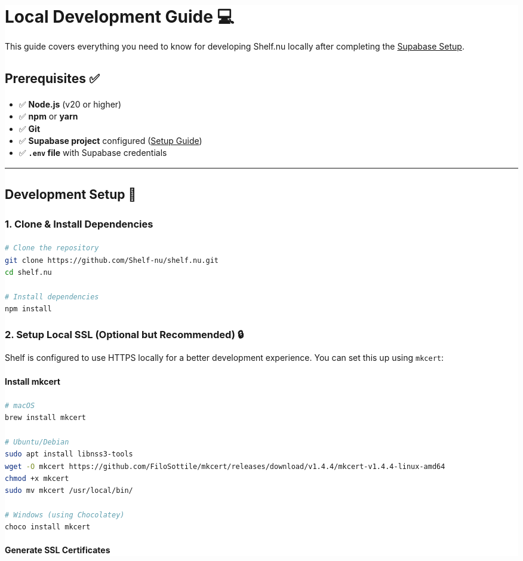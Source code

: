 # Local Development Guide 💻

This guide covers everything you need to know for developing Shelf.nu locally after completing the [Supabase Setup](./supabase-setup.md).

## Prerequisites ✅

- ✅ **Node.js** (v20 or higher)
- ✅ **npm** or **yarn**
- ✅ **Git**
- ✅ **Supabase project** configured ([Setup Guide](./supabase-setup.md))
- ✅ **`.env` file** with Supabase credentials

---

## Development Setup 🚀

### 1. Clone & Install Dependencies

```bash
# Clone the repository
git clone https://github.com/Shelf-nu/shelf.nu.git
cd shelf.nu

# Install dependencies
npm install
```

### 2. Setup Local SSL (Optional but Recommended) 🔒

Shelf is configured to use HTTPS locally for a better development experience. You can set this up using `mkcert`:

#### Install mkcert

```bash
# macOS
brew install mkcert

# Ubuntu/Debian
sudo apt install libnss3-tools
wget -O mkcert https://github.com/FiloSottile/mkcert/releases/download/v1.4.4/mkcert-v1.4.4-linux-amd64
chmod +x mkcert
sudo mv mkcert /usr/local/bin/

# Windows (using Chocolatey)
choco install mkcert
```

#### Generate SSL Certificates
